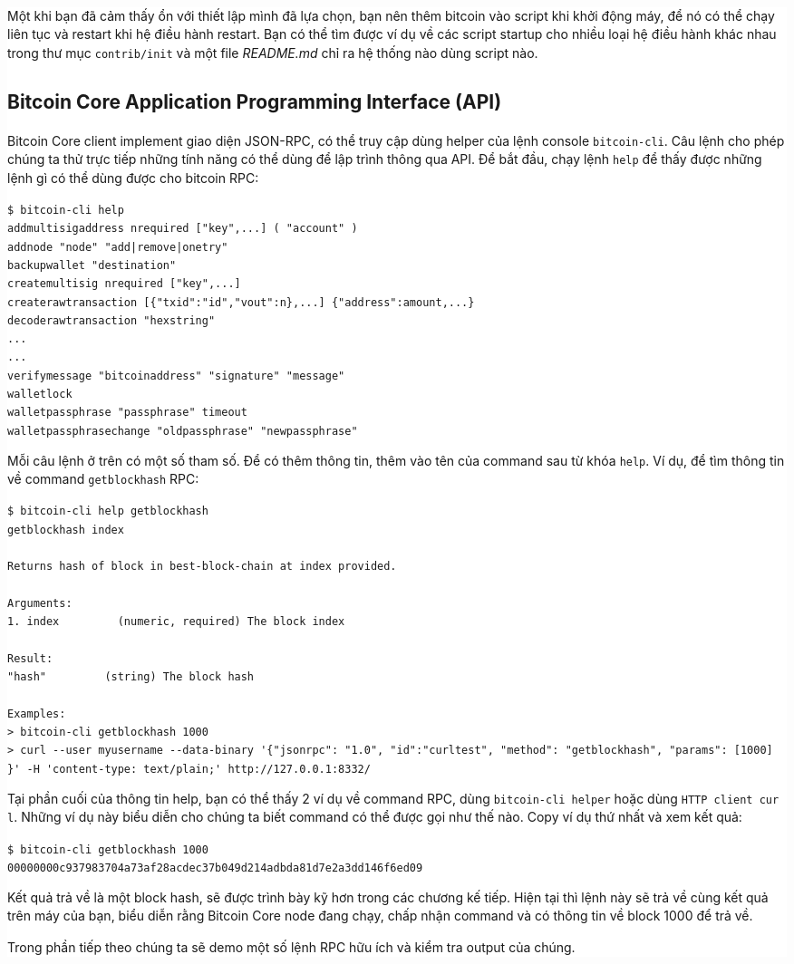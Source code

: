 Một khi bạn đã cảm thấy ổn với thiết lập mình đã lựa chọn, bạn nên thêm bitcoin vào script khi khởi động máy, để nó có thể chạy liên tục và restart khi hệ điều hành restart. Bạn có thể tìm được ví dụ về các script startup cho nhiều loại hệ điều hành khác nhau trong thư mục `contrib/init` và một file *README.md* chỉ ra hệ thống nào dùng script nào.

## Bitcoin Core Application Programming Interface (API)

Bitcoin Core client implement giao diện JSON-RPC, có thể truy cập dùng helper của lệnh console `bitcoin-cli`. Câu lệnh cho phép chúng ta thử trực tiếp những tính năng có thể dùng để lập trình thông qua API. Để bắt đầu, chạy lệnh `help` để thấy được những lệnh gì có thể dùng được cho bitcoin RPC:

    $ bitcoin-cli help
    addmultisigaddress nrequired ["key",...] ( "account" )
    addnode "node" "add|remove|onetry"
    backupwallet "destination"
    createmultisig nrequired ["key",...]
    createrawtransaction [{"txid":"id","vout":n},...] {"address":amount,...}
    decoderawtransaction "hexstring"
    ...
    ...
    verifymessage "bitcoinaddress" "signature" "message"
    walletlock
    walletpassphrase "passphrase" timeout
    walletpassphrasechange "oldpassphrase" "newpassphrase"

Mỗi câu lệnh ở trên có một số tham số. Để có thêm thông tin, thêm vào tên của command sau từ khóa `help`. Ví dụ, để tìm thông tin về command `getblockhash` RPC:

    $ bitcoin-cli help getblockhash
    getblockhash index

    Returns hash of block in best-block-chain at index provided.

    Arguments:
    1. index         (numeric, required) The block index

    Result:
    "hash"         (string) The block hash

    Examples:
    > bitcoin-cli getblockhash 1000
    > curl --user myusername --data-binary '{"jsonrpc": "1.0", "id":"curltest", "method": "getblockhash", "params": [1000] }' -H 'content-type: text/plain;' http://127.0.0.1:8332/

Tại phần cuối của thông tin help, bạn có thể thấy 2 ví dụ về command RPC, dùng `bitcoin-cli helper` hoặc dùng `HTTP client curl`. Những ví dụ này biểu diễn cho chúng ta biết command có thể được gọi như thế nào. Copy ví dụ thứ nhất và xem kết quả:

    $ bitcoin-cli getblockhash 1000
    00000000c937983704a73af28acdec37b049d214adbda81d7e2a3dd146f6ed09

Kết quả trả về là một block hash, sẽ được trình bày kỹ hơn trong các chương kế tiếp. Hiện tại thì lệnh này sẽ trả về cùng kết quả trên máy của bạn, biểu diễn rằng Bitcoin Core node đang chạy, chấp nhận command và có thông tin về block 1000 để trả về.

Trong phần tiếp theo chúng ta sẽ demo một số lệnh RPC hữu ích và kiểm tra output của chúng.
